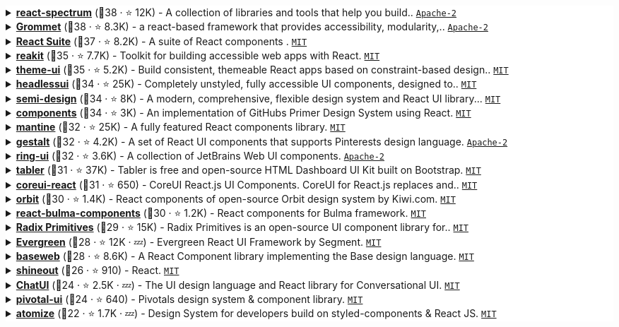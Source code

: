 <details><summary><b><a href="https://github.com/adobe/react-spectrum">react-spectrum</a></b> (🥈38 ·  ⭐ 12K) - A collection of libraries and tools that help you build.. <code><a href="http://bit.ly/3nYMfla">Apache-2</a></code></summary></details>
<details><summary><b><a href="https://github.com/grommet/grommet">Grommet</a></b> (🥈38 ·  ⭐ 8.3K) - a react-based framework that provides accessibility, modularity,.. <code><a href="http://bit.ly/3nYMfla">Apache-2</a></code></summary></details>
<details><summary><b><a href="https://github.com/rsuite/rsuite">React Suite</a></b> (🥈37 ·  ⭐ 8.2K) - A suite of React components . <code><a href="http://bit.ly/34MBwT8">MIT</a></code></summary></details>
<details><summary><b><a href="https://github.com/ariakit/ariakit">reakit</a></b> (🥈35 ·  ⭐ 7.7K) - Toolkit for building accessible web apps with React. <code><a href="http://bit.ly/34MBwT8">MIT</a></code></summary></details>
<details><summary><b><a href="https://github.com/system-ui/theme-ui">theme-ui</a></b> (🥈35 ·  ⭐ 5.2K) - Build consistent, themeable React apps based on constraint-based design.. <code><a href="http://bit.ly/34MBwT8">MIT</a></code></summary></details>
<details><summary><b><a href="https://github.com/tailwindlabs/headlessui">headlessui</a></b> (🥉34 ·  ⭐ 25K) - Completely unstyled, fully accessible UI components, designed to.. <code><a href="http://bit.ly/34MBwT8">MIT</a></code></summary></details>
<details><summary><b><a href="https://github.com/DouyinFE/semi-design">semi-design</a></b> (🥉34 ·  ⭐ 8K) - A modern, comprehensive, flexible design system and React UI library... <code><a href="http://bit.ly/34MBwT8">MIT</a></code></summary></details>
<details><summary><b><a href="https://github.com/primer/react">components</a></b> (🥉34 ·  ⭐ 3K) - An implementation of GitHubs Primer Design System using React. <code><a href="http://bit.ly/34MBwT8">MIT</a></code></summary></details>
<details><summary><b><a href="https://github.com/mantinedev/mantine">mantine</a></b> (🥉32 ·  ⭐ 25K) - A fully featured React components library. <code><a href="http://bit.ly/34MBwT8">MIT</a></code></summary></details>
<details><summary><b><a href="https://github.com/pinterest/gestalt">gestalt</a></b> (🥉32 ·  ⭐ 4.2K) - A set of React UI components that supports Pinterests design language. <code><a href="http://bit.ly/3nYMfla">Apache-2</a></code></summary></details>
<details><summary><b><a href="https://github.com/JetBrains/ring-ui">ring-ui</a></b> (🥉32 ·  ⭐ 3.6K) - A collection of JetBrains Web UI components. <code><a href="http://bit.ly/3nYMfla">Apache-2</a></code></summary></details>
<details><summary><b><a href="https://github.com/tabler/tabler">tabler</a></b> (🥉31 ·  ⭐ 37K) - Tabler is free and open-source HTML Dashboard UI Kit built on Bootstrap. <code><a href="http://bit.ly/34MBwT8">MIT</a></code> <code><img src="https://getbootstrap.com/docs/5.0/assets/img/favicons/favicon-32x32.png" style="display:inline;" width="13" height="13"></code></summary></details>
<details><summary><b><a href="https://github.com/coreui/coreui-react">coreui-react</a></b> (🥉31 ·  ⭐ 650) - CoreUI React.js UI Components. CoreUI for React.js replaces and.. <code><a href="http://bit.ly/34MBwT8">MIT</a></code></summary></details>
<details><summary><b><a href="https://github.com/kiwicom/orbit">orbit</a></b> (🥉30 ·  ⭐ 1.4K) - React components of open-source Orbit design system by Kiwi.com. <code><a href="http://bit.ly/34MBwT8">MIT</a></code></summary></details>
<details><summary><b><a href="https://github.com/couds/react-bulma-components">react-bulma-components</a></b> (🥉30 ·  ⭐ 1.2K) - React components for Bulma framework. <code><a href="http://bit.ly/34MBwT8">MIT</a></code></summary></details>
<details><summary><b><a href="https://github.com/radix-ui/primitives">Radix Primitives</a></b> (🥉29 ·  ⭐ 15K) - Radix Primitives is an open-source UI component library for.. <code><a href="http://bit.ly/34MBwT8">MIT</a></code></summary></details>
<details><summary><b><a href="https://github.com/segmentio/evergreen">Evergreen</a></b> (🥉28 ·  ⭐ 12K · 💤) - Evergreen React UI Framework by Segment. <code><a href="http://bit.ly/34MBwT8">MIT</a></code></summary></details>
<details><summary><b><a href="https://github.com/uber/baseweb">baseweb</a></b> (🥉28 ·  ⭐ 8.6K) - A React Component library implementing the Base design language. <code><a href="http://bit.ly/34MBwT8">MIT</a></code></summary></details>
<details><summary><b><a href="https://github.com/sheinsight/shineout">shineout</a></b> (🥉26 ·  ⭐ 910) - React. <code><a href="http://bit.ly/34MBwT8">MIT</a></code></summary></details>
<details><summary><b><a href="https://github.com/alibaba/ChatUI">ChatUI</a></b> (🥉24 ·  ⭐ 2.5K · 💤) - The UI design language and React library for Conversational UI. <code><a href="http://bit.ly/34MBwT8">MIT</a></code></summary></details>
<details><summary><b><a href="https://github.com/pivotal-cf/pivotal-ui">pivotal-ui</a></b> (🥉24 ·  ⭐ 640) - Pivotals design system & component library. <code><a href="http://bit.ly/34MBwT8">MIT</a></code></summary></details>
<details><summary><b><a href="https://github.com/proksh/atomize">atomize</a></b> (🥉22 ·  ⭐ 1.7K · 💤) - Design System for developers build on styled-components & React JS. <code><a href="http://bit.ly/34MBwT8">MIT</a></code></summary></details>